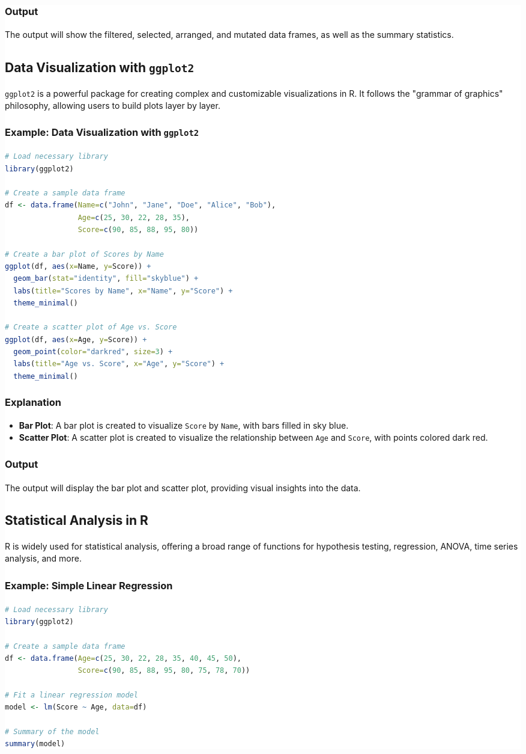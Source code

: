 ### Output

The output will show the filtered, selected, arranged, and mutated data frames, as well as the summary statistics.

## Data Visualization with `ggplot2`

`ggplot2` is a powerful package for creating complex and customizable visualizations in R. It follows the "grammar of graphics" philosophy, allowing users to build plots layer by layer.

### Example: Data Visualization with `ggplot2`

```r
# Load necessary library
library(ggplot2)

# Create a sample data frame
df <- data.frame(Name=c("John", "Jane", "Doe", "Alice", "Bob"),
                 Age=c(25, 30, 22, 28, 35),
                 Score=c(90, 85, 88, 95, 80))

# Create a bar plot of Scores by Name
ggplot(df, aes(x=Name, y=Score)) +
  geom_bar(stat="identity", fill="skyblue") +
  labs(title="Scores by Name", x="Name", y="Score") +
  theme_minimal()

# Create a scatter plot of Age vs. Score
ggplot(df, aes(x=Age, y=Score)) +
  geom_point(color="darkred", size=3) +
  labs(title="Age vs. Score", x="Age", y="Score") +
  theme_minimal()
```

### Explanation

- **Bar Plot**: A bar plot is created to visualize `Score` by `Name`, with bars filled in sky blue.
- **Scatter Plot**: A scatter plot is created to visualize the relationship between `Age` and `Score`, with points colored dark red.

### Output

The output will display the bar plot and scatter plot, providing visual insights into the data.

## Statistical Analysis in R

R is widely used for statistical analysis, offering a broad range of functions for hypothesis testing, regression, ANOVA, time series analysis, and more.

### Example: Simple Linear Regression

```r
# Load necessary library
library(ggplot2)

# Create a sample data frame
df <- data.frame(Age=c(25, 30, 22, 28, 35, 40, 45, 50),
                 Score=c(90, 85, 88, 95, 80, 75, 78, 70))

# Fit a linear regression model
model <- lm(Score ~ Age, data=df)

# Summary of the model
summary(model)
```